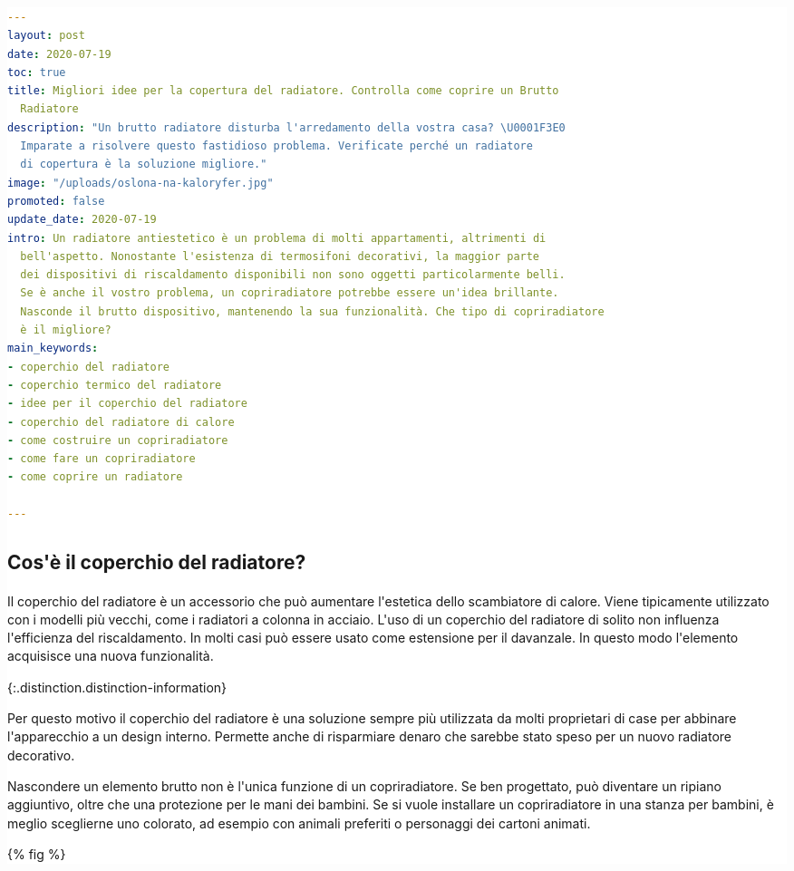 ```yaml
---
layout: post
date: 2020-07-19
toc: true
title: Migliori idee per la copertura del radiatore. Controlla come coprire un Brutto
  Radiatore
description: "Un brutto radiatore disturba l'arredamento della vostra casa? \U0001F3E0
  Imparate a risolvere questo fastidioso problema. Verificate perché un radiatore
  di copertura è la soluzione migliore."
image: "/uploads/oslona-na-kaloryfer.jpg"
promoted: false
update_date: 2020-07-19
intro: Un radiatore antiestetico è un problema di molti appartamenti, altrimenti di
  bell'aspetto. Nonostante l'esistenza di termosifoni decorativi, la maggior parte
  dei dispositivi di riscaldamento disponibili non sono oggetti particolarmente belli.
  Se è anche il vostro problema, un copriradiatore potrebbe essere un'idea brillante.
  Nasconde il brutto dispositivo, mantenendo la sua funzionalità. Che tipo di copriradiatore
  è il migliore?
main_keywords:
- coperchio del radiatore
- coperchio termico del radiatore
- idee per il coperchio del radiatore
- coperchio del radiatore di calore
- come costruire un copriradiatore
- come fare un copriradiatore
- come coprire un radiatore

---
```

## Cos'è il coperchio del radiatore?

Il coperchio del radiatore è un accessorio che può aumentare l'estetica dello scambiatore di calore. Viene tipicamente utilizzato con i modelli più vecchi, come i radiatori a colonna in acciaio. L'uso di un coperchio del radiatore di solito non influenza l'efficienza del riscaldamento. In molti casi può essere usato come estensione per il davanzale. In questo modo l'elemento acquisisce una nuova funzionalità.

{:.distinction.distinction-information}

Per questo motivo il coperchio del radiatore è una soluzione sempre più utilizzata da molti proprietari di case per abbinare l'apparecchio a un design interno. Permette anche di risparmiare denaro che sarebbe stato speso per un nuovo radiatore decorativo.

Nascondere un elemento brutto non è l'unica funzione di un copriradiatore. Se ben progettato, può diventare un ripiano aggiuntivo, oltre che una protezione per le mani dei bambini. Se si vuole installare un copriradiatore in una stanza per bambini, è meglio sceglierne uno colorato, ad esempio con animali preferiti o personaggi dei cartoni animati.

{% fig %}